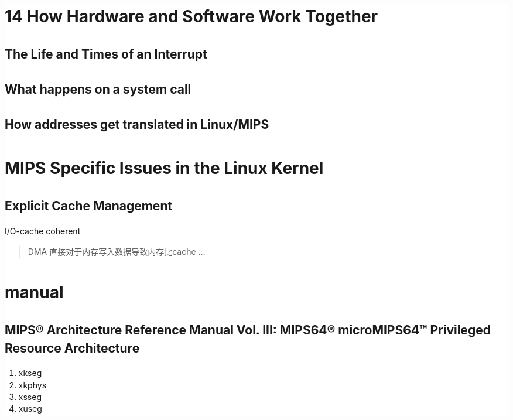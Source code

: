 
# 14 How Hardware and Software Work Together

## The Life and Times of an Interrupt

## What happens on a system call

## How addresses get translated in Linux/MIPS


# MIPS Specific Issues in the Linux Kernel

## Explicit Cache Management
I/O-cache coherent
> DMA 直接对于内存写入数据导致内存比cache ...

# manual

## MIPS® Architecture Reference Manual Vol. III: MIPS64® microMIPS64™ Privileged Resource Architecture

1. xkseg
2. xkphys
3. xsseg
4. xuseg

